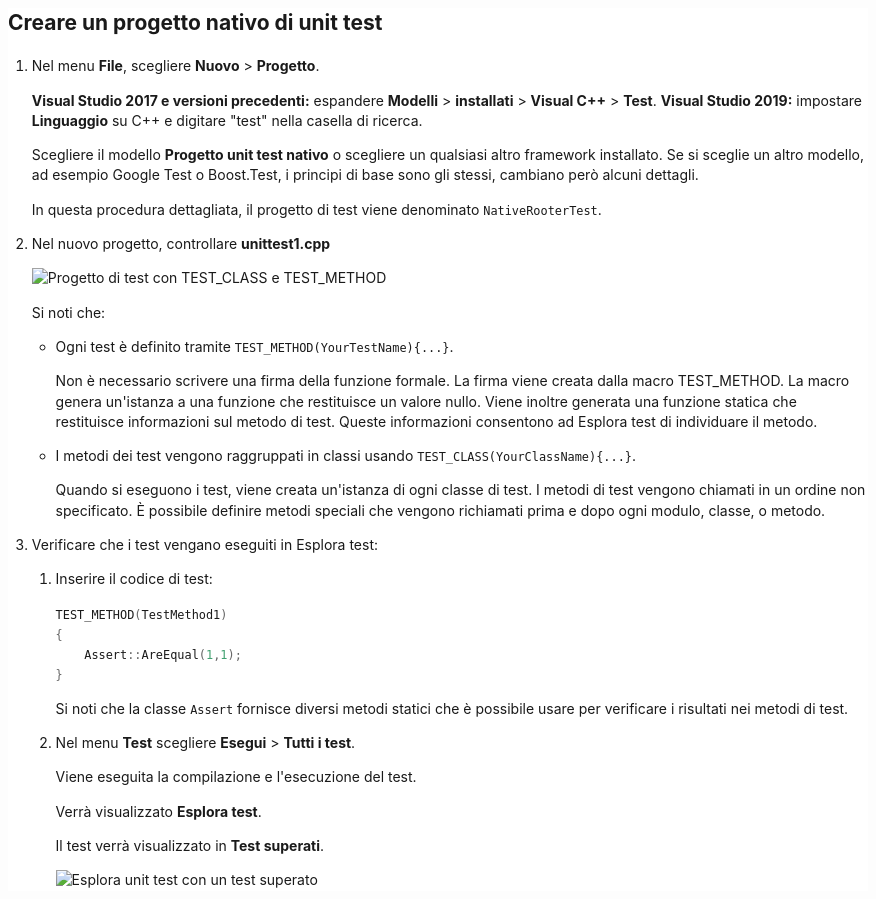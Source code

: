 ## <a name="create-a-native-unit-test-project"></a><a name="create_test_project"></a> Creare un progetto nativo di unit test

1. Nel menu **File**, scegliere **Nuovo** > **Progetto**.

     **Visual Studio 2017 e versioni precedenti:** espandere **Modelli**  >  **installati**  >  **Visual C++**  >  **Test**.
     **Visual Studio 2019:** impostare **Linguaggio** su C++ e digitare "test" nella casella di ricerca.

     Scegliere il modello **Progetto unit test nativo** o scegliere un qualsiasi altro framework installato. Se si sceglie un altro modello, ad esempio Google Test o Boost.Test, i principi di base sono gli stessi, cambiano però alcuni dettagli.

     In questa procedura dettagliata, il progetto di test viene denominato `NativeRooterTest`.

2. Nel nuovo progetto, controllare **unittest1.cpp**

     ![Progetto di test con TEST&#95;CLASS e TEST&#95;METHOD](../test/media/utecpp2.png)

     Si noti che:

    - Ogni test è definito tramite `TEST_METHOD(YourTestName){...}`.

         Non è necessario scrivere una firma della funzione formale. La firma viene creata dalla macro TEST_METHOD. La macro genera un'istanza a una funzione che restituisce un valore nullo. Viene inoltre generata una funzione statica che restituisce informazioni sul metodo di test. Queste informazioni consentono ad Esplora test di individuare il metodo.

    - I metodi dei test vengono raggruppati in classi usando `TEST_CLASS(YourClassName){...}`.

         Quando si eseguono i test, viene creata un'istanza di ogni classe di test. I metodi di test vengono chiamati in un ordine non specificato. È possibile definire metodi speciali che vengono richiamati prima e dopo ogni modulo, classe, o metodo.

3. Verificare che i test vengano eseguiti in Esplora test:

    1. Inserire il codice di test:

        ```cpp
        TEST_METHOD(TestMethod1)
        {
            Assert::AreEqual(1,1);
        }
        ```

         Si noti che la classe `Assert` fornisce diversi metodi statici che è possibile usare per verificare i risultati nei metodi di test.

    2. Nel menu **Test** scegliere **Esegui** > **Tutti i test**.

         Viene eseguita la compilazione e l'esecuzione del test.

         Verrà visualizzato **Esplora test**.

         Il test verrà visualizzato in **Test superati**.

         ![Esplora unit test con un test superato](../test/media/utecpp04.png)
